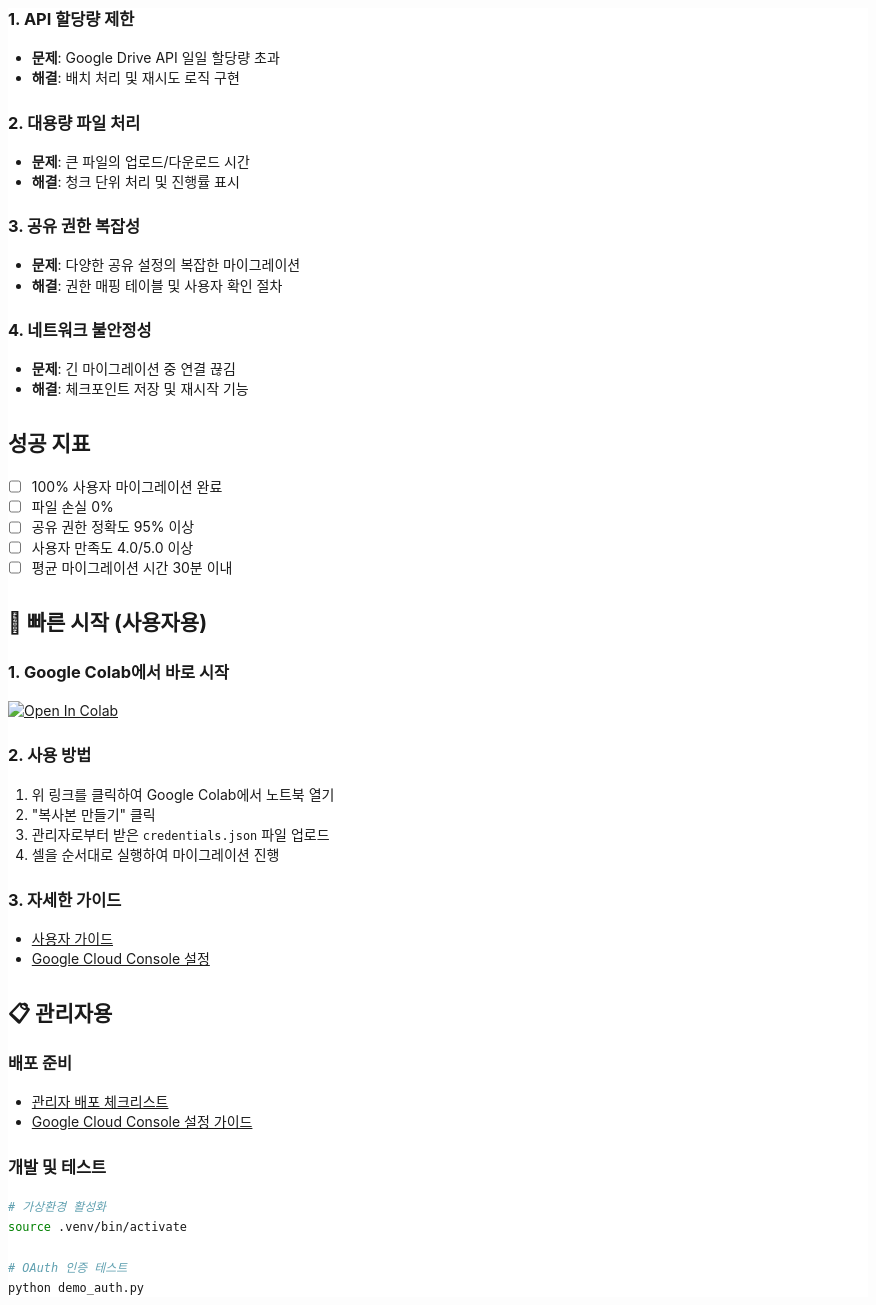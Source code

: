 ### 1. API 할당량 제한
- **문제**: Google Drive API 일일 할당량 초과
- **해결**: 배치 처리 및 재시도 로직 구현

### 2. 대용량 파일 처리
- **문제**: 큰 파일의 업로드/다운로드 시간
- **해결**: 청크 단위 처리 및 진행률 표시

### 3. 공유 권한 복잡성
- **문제**: 다양한 공유 설정의 복잡한 마이그레이션
- **해결**: 권한 매핑 테이블 및 사용자 확인 절차

### 4. 네트워크 불안정성
- **문제**: 긴 마이그레이션 중 연결 끊김
- **해결**: 체크포인트 저장 및 재시작 기능

## 성공 지표

- [ ] 100% 사용자 마이그레이션 완료
- [ ] 파일 손실 0%
- [ ] 공유 권한 정확도 95% 이상
- [ ] 사용자 만족도 4.0/5.0 이상
- [ ] 평균 마이그레이션 시간 30분 이내

## 🚀 빠른 시작 (사용자용)

### 1. Google Colab에서 바로 시작
[![Open In Colab](https://colab.research.google.com/assets/colab-badge.svg)](https://colab.research.google.com/github/[사용자명]/google-drive-migration-helper/blob/main/notebooks/migration_template.ipynb)

### 2. 사용 방법
1. 위 링크를 클릭하여 Google Colab에서 노트북 열기
2. "복사본 만들기" 클릭
3. 관리자로부터 받은 `credentials.json` 파일 업로드
4. 셀을 순서대로 실행하여 마이그레이션 진행

### 3. 자세한 가이드
- [사용자 가이드](docs/user_deployment_guide.md)
- [Google Cloud Console 설정](docs/google_cloud_setup.md)

## 📋 관리자용

### 배포 준비
- [관리자 배포 체크리스트](docs/admin_deployment_checklist.md)
- [Google Cloud Console 설정 가이드](docs/google_cloud_setup.md)

### 개발 및 테스트
```bash
# 가상환경 활성화
source .venv/bin/activate

# OAuth 인증 테스트
python demo_auth.py
```
